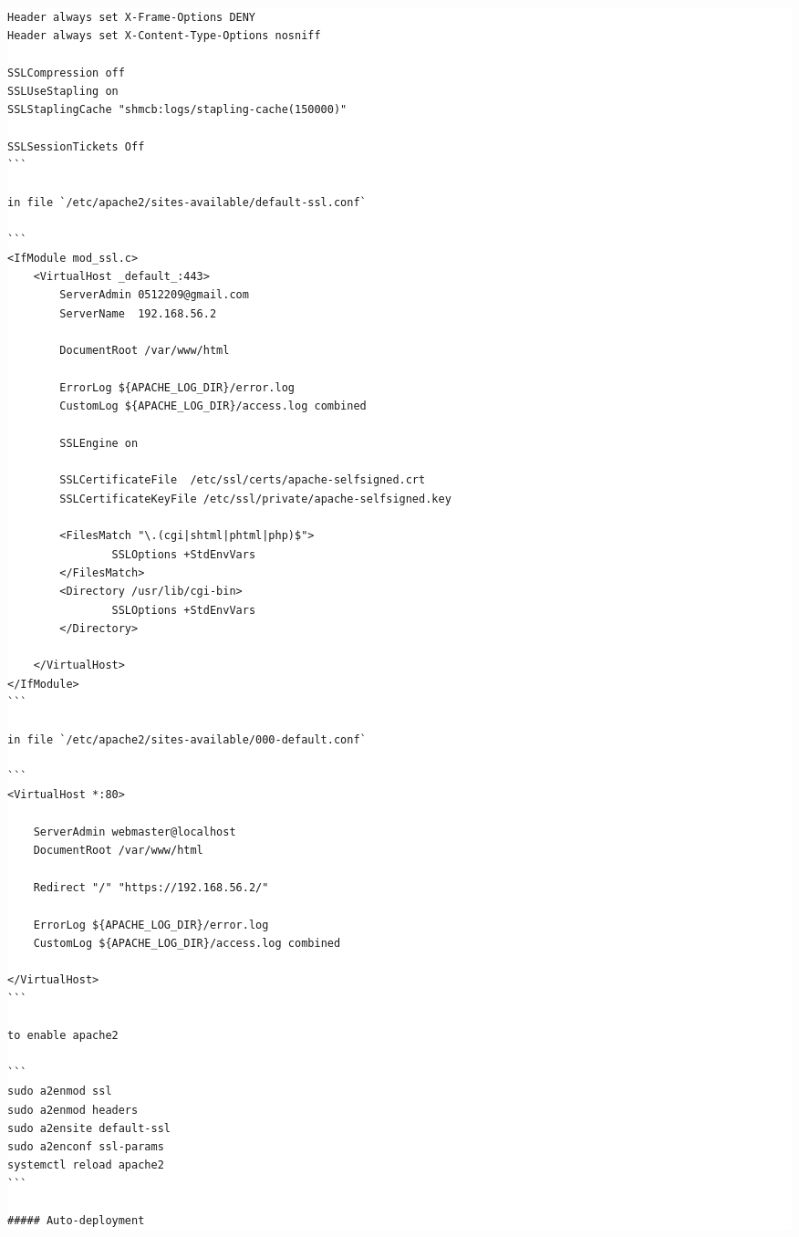 	Header always set X-Frame-Options DENY
	Header always set X-Content-Type-Options nosniff

	SSLCompression off
	SSLUseStapling on
	SSLStaplingCache "shmcb:logs/stapling-cache(150000)"
	
	SSLSessionTickets Off
	```

	in file `/etc/apache2/sites-available/default-ssl.conf`

	```
	<IfModule mod_ssl.c>
		<VirtualHost _default_:443>
			ServerAdmin 0512209@gmail.com
			ServerName	192.168.56.2

			DocumentRoot /var/www/html

			ErrorLog ${APACHE_LOG_DIR}/error.log
			CustomLog ${APACHE_LOG_DIR}/access.log combined

			SSLEngine on

			SSLCertificateFile	/etc/ssl/certs/apache-selfsigned.crt
			SSLCertificateKeyFile /etc/ssl/private/apache-selfsigned.key

			<FilesMatch "\.(cgi|shtml|phtml|php)$">
					SSLOptions +StdEnvVars
			</FilesMatch>
			<Directory /usr/lib/cgi-bin>
					SSLOptions +StdEnvVars
			</Directory>

		</VirtualHost>
	</IfModule>
	```

	in file `/etc/apache2/sites-available/000-default.conf`

	```
	<VirtualHost *:80>

		ServerAdmin webmaster@localhost
		DocumentRoot /var/www/html

		Redirect "/" "https://192.168.56.2/"

		ErrorLog ${APACHE_LOG_DIR}/error.log
		CustomLog ${APACHE_LOG_DIR}/access.log combined

	</VirtualHost>
	```

	to enable apache2

	```
	sudo a2enmod ssl
	sudo a2enmod headers
	sudo a2ensite default-ssl
	sudo a2enconf ssl-params
	systemctl reload apache2
	```
	
	##### Auto-deployment
